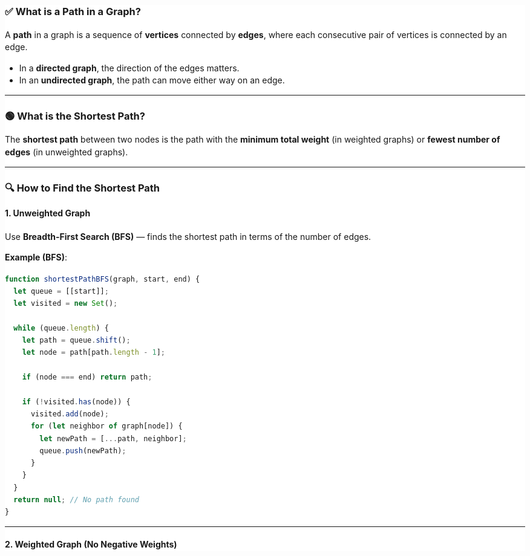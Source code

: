 




### ✅ What is a Path in a Graph?

A **path** in a graph is a sequence of **vertices** connected by **edges**, where each consecutive pair of vertices is connected by an edge.

* In a **directed graph**, the direction of the edges matters.
* In an **undirected graph**, the path can move either way on an edge.

---

### 🟢 What is the Shortest Path?

The **shortest path** between two nodes is the path with the **minimum total weight** (in weighted graphs) or **fewest number of edges** (in unweighted graphs).

---

### 🔍 How to Find the Shortest Path

#### 1. **Unweighted Graph**

Use **Breadth-First Search (BFS)** — finds the shortest path in terms of the number of edges.

**Example (BFS)**:

```js
function shortestPathBFS(graph, start, end) {
  let queue = [[start]];
  let visited = new Set();

  while (queue.length) {
    let path = queue.shift();
    let node = path[path.length - 1];

    if (node === end) return path;

    if (!visited.has(node)) {
      visited.add(node);
      for (let neighbor of graph[node]) {
        let newPath = [...path, neighbor];
        queue.push(newPath);
      }
    }
  }
  return null; // No path found
}
```

---

#### 2. **Weighted Graph (No Negative Weights)**

